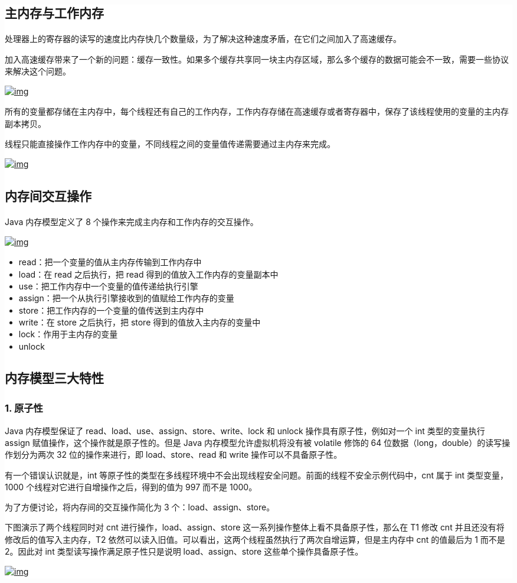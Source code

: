 ## 主内存与工作内存

处理器上的寄存器的读写的速度比内存快几个数量级，为了解决这种速度矛盾，在它们之间加入了高速缓存。

加入高速缓存带来了一个新的问题：缓存一致性。如果多个缓存共享同一块主内存区域，那么多个缓存的数据可能会不一致，需要一些协议来解决这个问题。

[![img](https://github.com/CyC2018/CS-Notes/raw/master/docs/notes/pics/d2a12961-2b36-4463-b017-ca46a3308b8e.png)](https://github.com/CyC2018/CS-Notes/blob/master/docs/notes/pics/d2a12961-2b36-4463-b017-ca46a3308b8e.png)

所有的变量都存储在主内存中，每个线程还有自己的工作内存，工作内存存储在高速缓存或者寄存器中，保存了该线程使用的变量的主内存副本拷贝。

线程只能直接操作工作内存中的变量，不同线程之间的变量值传递需要通过主内存来完成。

[![img](https://github.com/CyC2018/CS-Notes/raw/master/docs/notes/pics/8162aebb-8fd2-4620-b771-e65751ba7e41.png)](https://github.com/CyC2018/CS-Notes/blob/master/docs/notes/pics/8162aebb-8fd2-4620-b771-e65751ba7e41.png)

## 内存间交互操作

Java 内存模型定义了 8 个操作来完成主内存和工作内存的交互操作。

[![img](https://github.com/CyC2018/CS-Notes/raw/master/docs/notes/pics/b6a7e8af-91bf-44b2-8874-ccc6d9d52afc.jpg)](https://github.com/CyC2018/CS-Notes/blob/master/docs/notes/pics/b6a7e8af-91bf-44b2-8874-ccc6d9d52afc.jpg)

- read：把一个变量的值从主内存传输到工作内存中
- load：在 read 之后执行，把 read 得到的值放入工作内存的变量副本中
- use：把工作内存中一个变量的值传递给执行引擎
- assign：把一个从执行引擎接收到的值赋给工作内存的变量
- store：把工作内存的一个变量的值传送到主内存中
- write：在 store 之后执行，把 store 得到的值放入主内存的变量中
- lock：作用于主内存的变量
- unlock

## 内存模型三大特性

### 1. 原子性

Java 内存模型保证了 read、load、use、assign、store、write、lock 和 unlock 操作具有原子性，例如对一个 int 类型的变量执行 assign 赋值操作，这个操作就是原子性的。但是 Java 内存模型允许虚拟机将没有被 volatile 修饰的 64 位数据（long，double）的读写操作划分为两次 32 位的操作来进行，即 load、store、read 和 write 操作可以不具备原子性。

有一个错误认识就是，int 等原子性的类型在多线程环境中不会出现线程安全问题。前面的线程不安全示例代码中，cnt 属于 int 类型变量，1000 个线程对它进行自增操作之后，得到的值为 997 而不是 1000。

为了方便讨论，将内存间的交互操作简化为 3 个：load、assign、store。

下图演示了两个线程同时对 cnt 进行操作，load、assign、store 这一系列操作整体上看不具备原子性，那么在 T1 修改 cnt 并且还没有将修改后的值写入主内存，T2 依然可以读入旧值。可以看出，这两个线程虽然执行了两次自增运算，但是主内存中 cnt 的值最后为 1 而不是 2。因此对 int 类型读写操作满足原子性只是说明 load、assign、store 这些单个操作具备原子性。

[![img](https://github.com/CyC2018/CS-Notes/raw/master/docs/notes/pics/847b9ba1-b3cd-4e52-aa72-dee0222ae09f.jpg)](https://github.com/CyC2018/CS-Notes/blob/master/docs/notes/pics/847b9ba1-b3cd-4e52-aa72-dee0222ae09f.jpg)
